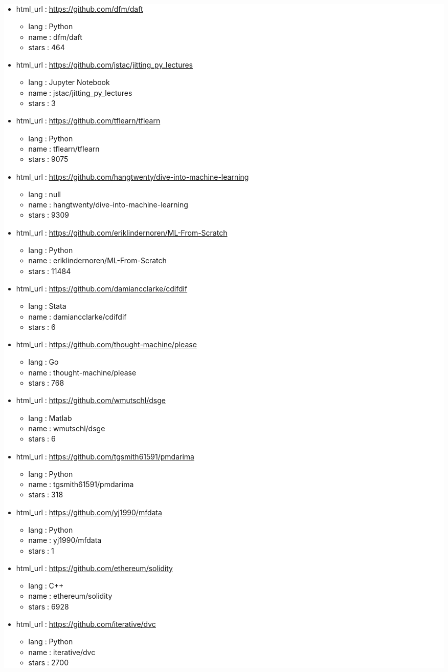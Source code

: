 - html_url : https://github.com/dfm/daft
    - lang : Python
    - name : dfm/daft
    - stars : 464

- html_url : https://github.com/jstac/jitting_py_lectures
    - lang : Jupyter Notebook
    - name : jstac/jitting_py_lectures
    - stars : 3

- html_url : https://github.com/tflearn/tflearn
    - lang : Python
    - name : tflearn/tflearn
    - stars : 9075

- html_url : https://github.com/hangtwenty/dive-into-machine-learning
    - lang : null
    - name : hangtwenty/dive-into-machine-learning
    - stars : 9309

- html_url : https://github.com/eriklindernoren/ML-From-Scratch
    - lang : Python
    - name : eriklindernoren/ML-From-Scratch
    - stars : 11484

- html_url : https://github.com/damiancclarke/cdifdif
    - lang : Stata
    - name : damiancclarke/cdifdif
    - stars : 6

- html_url : https://github.com/thought-machine/please
    - lang : Go
    - name : thought-machine/please
    - stars : 768

- html_url : https://github.com/wmutschl/dsge
    - lang : Matlab
    - name : wmutschl/dsge
    - stars : 6

- html_url : https://github.com/tgsmith61591/pmdarima
    - lang : Python
    - name : tgsmith61591/pmdarima
    - stars : 318

- html_url : https://github.com/yj1990/mfdata
    - lang : Python
    - name : yj1990/mfdata
    - stars : 1

- html_url : https://github.com/ethereum/solidity
    - lang : C++
    - name : ethereum/solidity
    - stars : 6928

- html_url : https://github.com/iterative/dvc
    - lang : Python
    - name : iterative/dvc
    - stars : 2700
